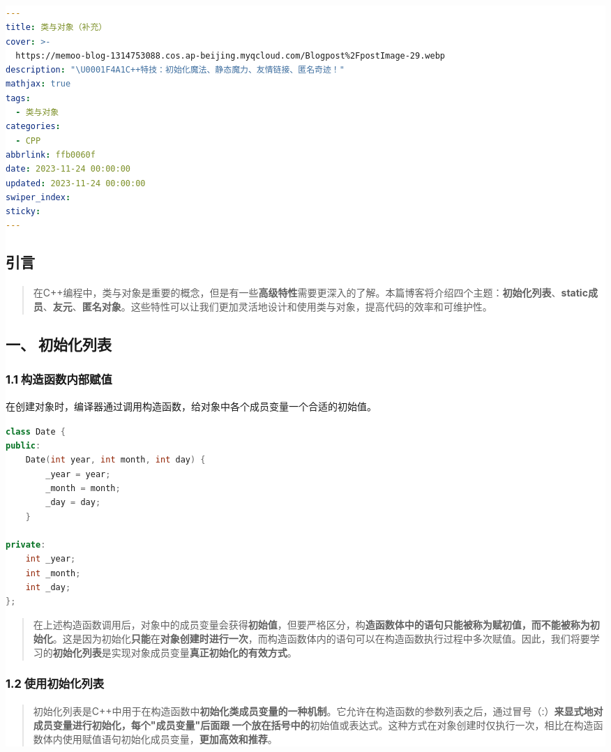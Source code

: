 ```yaml
---
title: 类与对象（补充）
cover: >-
  https://memoo-blog-1314753088.cos.ap-beijing.myqcloud.com/Blogpost%2FpostImage-29.webp
description: "\U0001F4A1C++特技：初始化魔法、静态魔力、友情链接、匿名奇迹！"
mathjax: true
tags:
  - 类与对象
categories:
  - CPP
abbrlink: ffb0060f
date: 2023-11-24 00:00:00
updated: 2023-11-24 00:00:00
swiper_index:
sticky:
---
```

## 引言

> 在C++编程中，类与对象是重要的概念，但是有一些**高级特性**需要更深入的了解。本篇博客将介绍四个主题：**初始化列表**、**static成员**、**友元**、**匿名对象**。这些特性可以让我们更加灵活地设计和使用类与对象，提高代码的效率和可维护性。

## 一、 初始化列表

### 1.1 构造函数内部赋值

在创建对象时，编译器通过调用构造函数，给对象中各个成员变量一个合适的初始值。

```cpp
class Date {
public:
    Date(int year, int month, int day) {
        _year = year;
        _month = month;
        _day = day;
    }

private:
    int _year;
    int _month;
    int _day;
};
```

> 在上述构造函数调用后，对象中的成员变量会获得**初始值**，但要严格区分，构**造函数体中的语句只能被称为赋初值，而不能被称为初始化**。这是因为初始化**只能**在**对象创建时进行一次**，而构造函数体内的语句可以在构造函数执行过程中多次赋值。因此，我们将要学习的**初始化列表**是实现对象成员变量**真正初始化的有效方式**。

### 1.2 使用初始化列表

> 初始化列表是C++中用于在构造函数中**初始化类成员变量的一种机制**。它允许在构造函数的参数列表之后，通过冒号（:）**来显式地对成员变量进行初始化，每个"成员变量"后面跟 一个放在括号中的**初始值或表达式。这种方式在对象创建时仅执行一次，相比在构造函数体内使用赋值语句初始化成员变量，**更加高效和推荐**。
